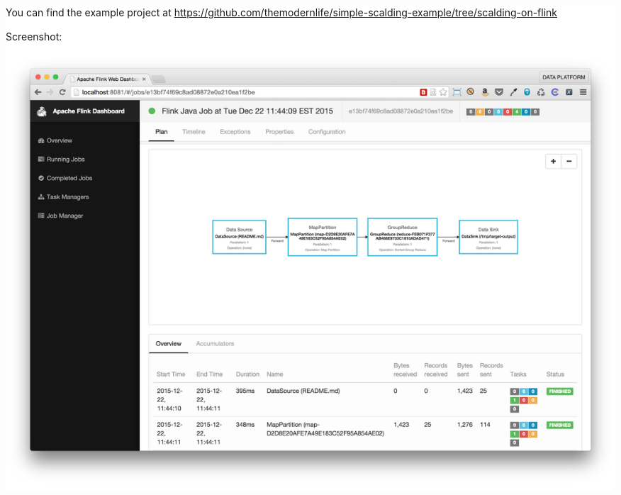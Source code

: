 You can find the example project at <https://github.com/themodernlife/simple-scalding-example/tree/scalding-on-flink>

Screenshot:

![Flink scalding job](/images/flink-job.png)